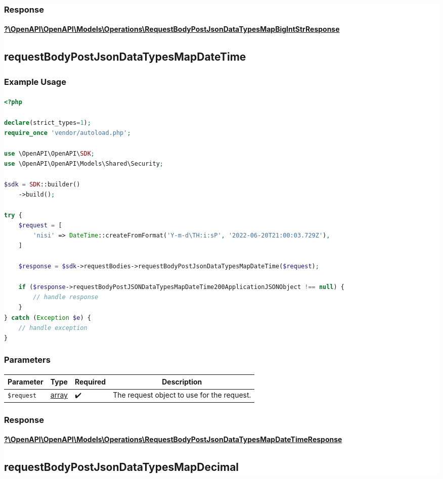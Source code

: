 
### Response

**[?\OpenAPI\OpenAPI\Models\Operations\RequestBodyPostJsonDataTypesMapBigIntStrResponse](../../models/operations/RequestBodyPostJsonDataTypesMapBigIntStrResponse.md)**


## requestBodyPostJsonDataTypesMapDateTime

### Example Usage

```php
<?php

declare(strict_types=1);
require_once 'vendor/autoload.php';

use \OpenAPI\OpenAPI\SDK;
use \OpenAPI\OpenAPI\Models\Shared\Security;

$sdk = SDK::builder()
    ->build();

try {
    $request = [
        'nisi' => DateTime::createFromFormat('Y-m-d\TH:i:sP', '2022-06-20T21:00:03.729Z'),
    ]

    $response = $sdk->requestBodies->requestBodyPostJsonDataTypesMapDateTime($request);

    if ($response->requestBodyPostJSONDataTypesMapDateTime200ApplicationJSONObject !== null) {
        // handle response
    }
} catch (Exception $e) {
    // handle exception
}
```

### Parameters

| Parameter                                  | Type                                       | Required                                   | Description                                |
| ------------------------------------------ | ------------------------------------------ | ------------------------------------------ | ------------------------------------------ |
| `$request`                                 | [array](../../models//.md)                 | :heavy_check_mark:                         | The request object to use for the request. |


### Response

**[?\OpenAPI\OpenAPI\Models\Operations\RequestBodyPostJsonDataTypesMapDateTimeResponse](../../models/operations/RequestBodyPostJsonDataTypesMapDateTimeResponse.md)**


## requestBodyPostJsonDataTypesMapDecimal
